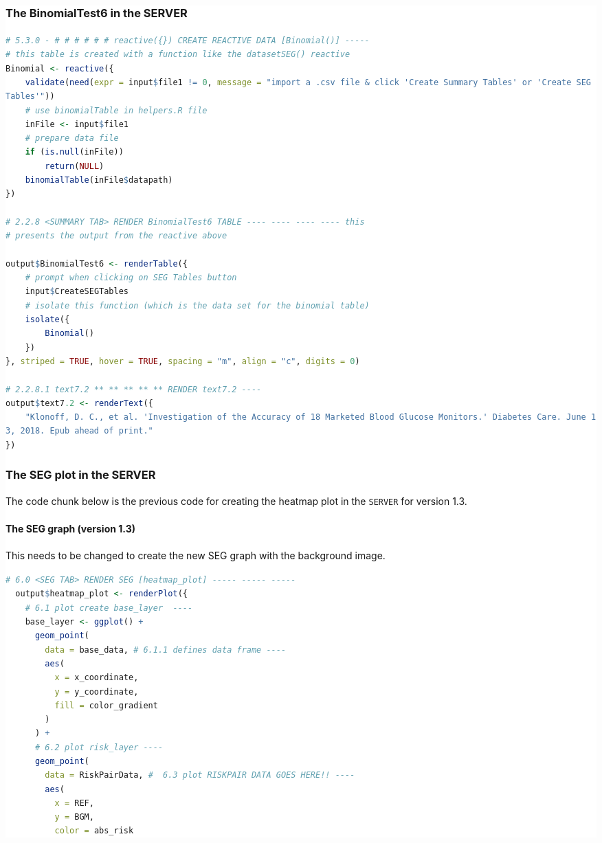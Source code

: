 ### The BinomialTest6 in the SERVER

``` r
# 5.3.0 - # # # # # # reactive({}) CREATE REACTIVE DATA [Binomial()] -----
# this table is created with a function like the datasetSEG() reactive
Binomial <- reactive({
    validate(need(expr = input$file1 != 0, message = "import a .csv file & click 'Create Summary Tables' or 'Create SEG Tables'"))
    # use binomialTable in helpers.R file
    inFile <- input$file1
    # prepare data file
    if (is.null(inFile)) 
        return(NULL)
    binomialTable(inFile$datapath)
})

# 2.2.8 <SUMMARY TAB> RENDER BinomialTest6 TABLE ---- ---- ---- ---- this
# presents the output from the reactive above

output$BinomialTest6 <- renderTable({
    # prompt when clicking on SEG Tables button
    input$CreateSEGTables
    # isolate this function (which is the data set for the binomial table)
    isolate({
        Binomial()
    })
}, striped = TRUE, hover = TRUE, spacing = "m", align = "c", digits = 0)

# 2.2.8.1 text7.2 ** ** ** ** ** RENDER text7.2 ----
output$text7.2 <- renderText({
    "Klonoff, D. C., et al. 'Investigation of the Accuracy of 18 Marketed Blood Glucose Monitors.' Diabetes Care. June 13, 2018. Epub ahead of print."
})
```

### The SEG plot in the SERVER

The code chunk below is the previous code for creating the heatmap plot
in the `SERVER` for version 1.3.

#### The SEG graph (version 1.3)

This needs to be changed to create the new SEG graph with the background
image.

``` r
# 6.0 <SEG TAB> RENDER SEG [heatmap_plot] ----- ----- -----
  output$heatmap_plot <- renderPlot({
    # 6.1 plot create base_layer  ----
    base_layer <- ggplot() +
      geom_point(
        data = base_data, # 6.1.1 defines data frame ----
        aes(
          x = x_coordinate,
          y = y_coordinate,
          fill = color_gradient
        )
      ) +
      # 6.2 plot risk_layer ----
      geom_point(
        data = RiskPairData, #  6.3 plot RISKPAIR DATA GOES HERE!! ----
        aes(
          x = REF,
          y = BGM,
          color = abs_risk
```